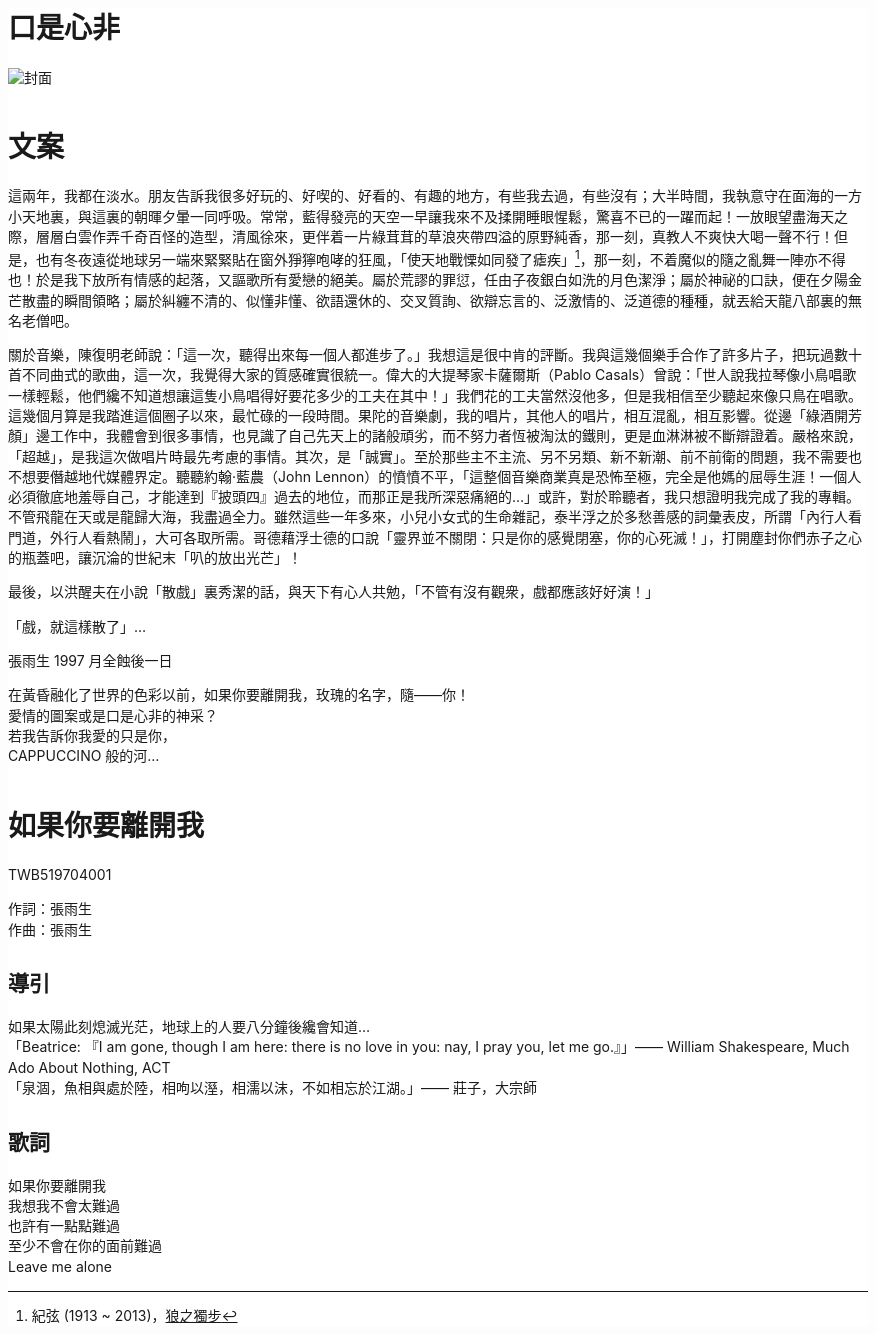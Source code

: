 # 口是心非

![封面](./cover.jpg)

# 文案

這兩年，我都在淡水。朋友告訴我很多好玩的、好喫的、好看的、有趣的地方，有些我去過，有些沒有；大半時間，我執意守在面海的一方小天地裏，與這裏的朝暉夕暈一同呼吸。常常，藍得發亮的天空一早讓我來不及揉開睡眼惺鬆，驚喜不已的一躍而起！一放眼望盡海天之際，層層白雲作弄千奇百怪的造型，清風徐來，更伴着一片綠茸茸的草浪夾帶四溢的原野純香，那一刻，真教人不爽快大喝一聲不行！但是，也有冬夜遠從地球另一端來緊緊貼在窗外猙獰咆哮的狂風，「使天地戰慄如同發了瘧疾」[^1]，那一刻，不着魔似的隨之亂舞一陣亦不得也！於是我下放所有情感的起落，又謳歌所有愛戀的絕美。屬於荒謬的罪愆，任由子夜銀白如洗的月色潔淨；屬於神祕的口訣，便在夕陽金芒散盡的瞬間領略；屬於糾纏不清的、似懂非懂、欲語還休的、交叉質詢、欲辯忘言的、泛激情的、泛道德的種種，就丟給天龍八部裏的無名老僧吧。

關於音樂，陳復明老師說：「這一次，聽得出來每一個人都進步了。」我想這是很中肯的評斷。我與這幾個樂手合作了許多片子，把玩過數十首不同曲式的歌曲，這一次，我覺得大家的質感確實很統一。偉大的大提琴家卡薩爾斯（Pablo Casals）曾說：「世人說我拉琴像小鳥唱歌一樣輕鬆，他們纔不知道想讓這隻小鳥唱得好要花多少的工夫在其中！」我們花的工夫當然沒他多，但是我相信至少聽起來像只鳥在唱歌。這幾個月算是我踏進這個圈子以來，最忙碌的一段時間。果陀的音樂劇，我的唱片，其他人的唱片，相互混亂，相互影響。從邊「綠酒開芳顏」邊工作中，我體會到很多事情，也見識了自己先天上的諸般頑劣，而不努力者恆被淘汰的鐵則，更是血淋淋被不斷辯證着。嚴格來說，「超越」，是我這次做唱片時最先考慮的事情。其次，是「誠實」。至於那些主不主流、另不另類、新不新潮、前不前衛的問題，我不需要也不想要僭越地代媒體界定。聽聽約翰·藍農（John Lennon）的憤憤不平，「這整個音樂商業真是恐怖至極，完全是他媽的屈辱生涯！一個人必須徹底地羞辱自己，才能達到『披頭四』過去的地位，而那正是我所深惡痛絕的…」或許，對於聆聽者，我只想證明我完成了我的專輯。不管飛龍在天或是龍歸大海，我盡過全力。雖然這些一年多來，小兒小女式的生命雜記，泰半浮之於多愁善感的詞彙表皮，所謂「內行人看門道，外行人看熱鬧」，大可各取所需。哥德藉浮士德的口說「靈界並不關閉：只是你的感覺閉塞，你的心死滅！」，打開塵封你們赤子之心的瓶蓋吧，讓沉淪的世紀末「叭的放出光芒」！

最後，以洪醒夫在小說「散戲」裏秀潔的話，與天下有心人共勉，「不管有沒有觀衆，戲都應該好好演！」

「戲，就這樣散了」…

張雨生 1997 月全蝕後一日

在黃昏融化了世界的色彩以前，如果你要離開我，玫瑰的名字，隨——你！  
愛情的圖案或是口是心非的神采？  
若我告訴你我愛的只是你，  
CAPPUCCINO 般的河…

# 如果你要離開我

TWB519704001

作詞：張雨生  
作曲：張雨生

## 導引

如果太陽此刻熄滅光茫，地球上的人要八分鐘後纔會知道…  
「Beatrice: 『I am gone, though I am here: there is no love in you: nay, I pray you, let me go.』」—— William Shakespeare, Much Ado About Nothing, ACT  
「泉涸，魚相與處於陸，相呴以溼，相濡以沫，不如相忘於江湖。」—— 莊子，大宗師

## 歌詞

如果你要離開我  
我想我不會太難過  
也許有一點點難過  
至少不會在你的面前難過  
Leave me alone


[^1]: 紀弦 (1913 ~ 2013)，[狼之獨步](https://dict.baidu.com/shici/detail?pid=76e0719089956bca0a3ef540c948dddd)
[^2]: 出自《還鄉記》第六節
[^3]: 安德烈 · 紀德 (André Paul Guillaume Gide 1869 ~ 1951)，地糧，盛澄華譯，上海譯文出版社
[^4]: 洛夫 (1928 ~ 2018)，去夏的汗，因爲風的緣故，江蘇鳳凰文藝出版社
[^5]: 林燿德 (1962 ~ 1996)，上邪注，銀碗盛雪，洪範書店
[^6]: 楊喚 (1930 ~ 1954)，雨
[^7]: 馮承植 (1905 ~ 1993)，我們有時度過一個親密的夜
[^8]: 這裏使用的是的[集句](https://www.ptt.cc/man/poem/D6E7/D6A/D93/M.1287776694.A.0DA.html)的手法
[^9]: [「三一」](https://www.douban.com/group/topic/84236049/)是雨生寵物狗的名字
[^10]: [《若我告訴你其實我愛的只是你》開頭有人講了一句話，是什麼？](https://www.douban.com/group/topic/305705207)
[^11]: [Koji 親自披露『三人合作的手風琴獨奏』之謎！](https://www.ptt.cc/bbs/Metal_kids/M.1155919412.A.B2F.html)